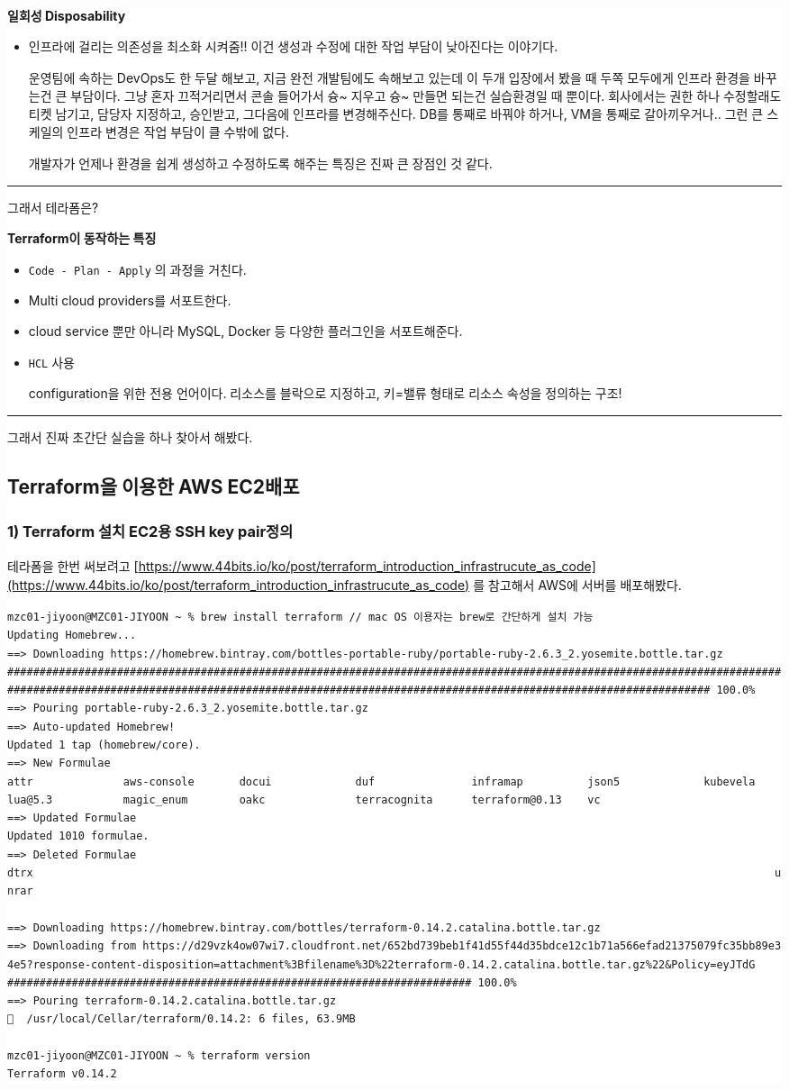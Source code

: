 **일회성 Disposability** 

- 인프라에 걸리는 의존성을 최소화 시켜줌!! 이건 생성과 수정에 대한 작업 부담이 낮아진다는 이야기다.

    운영팀에 속하는 DevOps도 한 두달 해보고, 지금 완전 개발팀에도 속해보고 있는데 이 두개 입장에서 봤을 때 두쪽 모두에게 인프라 환경을 바꾸는건 큰 부담이다. 그냥 혼자 끄적거리면서 콘솔 들어가서 슝~ 지우고 슝~ 만들면 되는건 실습환경일 때 뿐이다. 회사에서는 권한 하나 수정할래도 티켓 남기고, 담당자 지정하고, 승인받고, 그다음에 인프라를 변경해주신다. DB를 통째로 바꿔야 하거나, VM을 통째로 갈아끼우거나.. 그런 큰 스케일의 인프라 변경은 작업 부담이 클 수밖에 없다.

    개발자가 언제나 환경을 쉽게 생성하고 수정하도록 해주는 특징은 진짜 큰 장점인 것 같다.

---

그래서 테라폼은? 

**Terraform이 동작하는 특징**

- `Code - Plan - Apply` 의 과정을 거친다.
- Multi cloud providers를 서포트한다.
- cloud service 뿐만 아니라 MySQL, Docker 등 다양한 플러그인을 서포트해준다.
- `HCL` 사용

    configuration을 위한 전용 언어이다. 리소스를 블락으로 지정하고, 키=밸류 형태로 리소스 속성을 정의하는 구조!

---

그래서 진짜 초간단 실습을 하나 찾아서 해봤다.

## Terraform을 이용한 AWS EC2배포

### 1) Terraform 설치 EC2용 SSH key pair정의

테라폼을 한번 써보려고  [https://www.44bits.io/ko/post/terraform_introduction_infrastrucute_as_code](https://www.44bits.io/ko/post/terraform_introduction_infrastrucute_as_code) 를 참고해서 AWS에 서버를 배포해봤다.

```
mzc01-jiyoon@MZC01-JIYOON ~ % brew install terraform // mac OS 이용자는 brew로 간단하게 설치 가능
Updating Homebrew...
==> Downloading https://homebrew.bintray.com/bottles-portable-ruby/portable-ruby-2.6.3_2.yosemite.bottle.tar.gz
##################################################################################################################################################################################################################################### 100.0%
==> Pouring portable-ruby-2.6.3_2.yosemite.bottle.tar.gz
==> Auto-updated Homebrew!
Updated 1 tap (homebrew/core).
==> New Formulae
attr              aws-console       docui             duf               inframap          json5             kubevela          lua@5.3           magic_enum        oakc              terracognita      terraform@0.13    vc
==> Updated Formulae
Updated 1010 formulae.
==> Deleted Formulae
dtrx                                                                                                                   unrar

==> Downloading https://homebrew.bintray.com/bottles/terraform-0.14.2.catalina.bottle.tar.gz
==> Downloading from https://d29vzk4ow07wi7.cloudfront.net/652bd739beb1f41d55f44d35bdce12c1b71a566efad21375079fc35bb89e34e5?response-content-disposition=attachment%3Bfilename%3D%22terraform-0.14.2.catalina.bottle.tar.gz%22&Policy=eyJTdG
######################################################################## 100.0%
==> Pouring terraform-0.14.2.catalina.bottle.tar.gz
🍺  /usr/local/Cellar/terraform/0.14.2: 6 files, 63.9MB

mzc01-jiyoon@MZC01-JIYOON ~ % terraform version
Terraform v0.14.2
```
